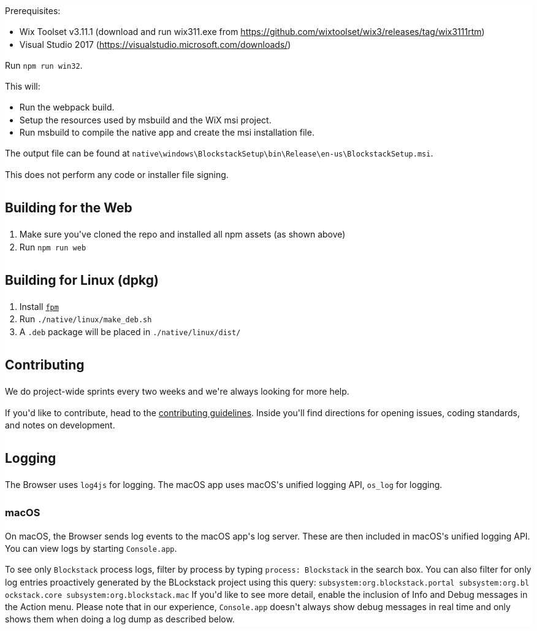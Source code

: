 Prerequisites:
* Wix Toolset v3.11.1 (download and run wix311.exe from https://github.com/wixtoolset/wix3/releases/tag/wix3111rtm)
* Visual Studio 2017 (https://visualstudio.microsoft.com/downloads/)

Run `npm run win32`.

This will:
* Run the webpack build.
* Setup the resources used by msbuild and the WiX msi project.
* Run msbuild to compile the native app and create the msi installation file.

The output file can be found at `native\windows\BlockstackSetup\bin\Release\en-us\BlockstackSetup.msi`.

This does not perform any code or installer file signing.


## Building for the Web

1. Make sure you've cloned the repo and installed all npm assets (as shown above)
1. Run `npm run web`


## Building for Linux (dpkg)

1. Install [`fpm`](http://fpm.readthedocs.io/en/latest/)
1. Run `./native/linux/make_deb.sh`
1. A `.deb` package will be placed in `./native/linux/dist/`

## Contributing

We do project-wide sprints every two weeks and we're always looking for more help.

If you'd like to contribute, head to the [contributing guidelines](/CONTRIBUTING.md). Inside you'll find directions for opening issues, coding standards, and notes on development.

## Logging

The Browser uses `log4js` for logging. The macOS app uses macOS's unified logging
API, `os_log` for logging.

### macOS

On macOS, the Browser sends log events to the macOS app's log server. These are
then included in macOS's unified logging API. You can view logs by starting
`Console.app`.

To see only `Blockstack` process logs, filter by process by typing
`process: Blockstack` in the search box. You can also filter for only log
entries proactively generated by the BLockstack project using this query:
`subsystem:org.blockstack.portal subsystem:org.blockstack.core subsystem:org.blockstack.mac`
If you'd like to see more detail, enable the inclusion of Info and Debug
messages in the Action menu. Please note that in our experience, `Console.app`
doesn't always show debug messages in real time and only shows them when doing a
log dump as described below.
